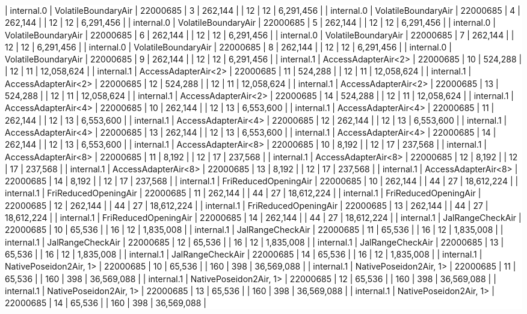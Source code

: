 | internal.0 | VolatileBoundaryAir | 22000685 | 3 | 262,144 |  | 12 | 12 | 6,291,456 | 
| internal.0 | VolatileBoundaryAir | 22000685 | 4 | 262,144 |  | 12 | 12 | 6,291,456 | 
| internal.0 | VolatileBoundaryAir | 22000685 | 5 | 262,144 |  | 12 | 12 | 6,291,456 | 
| internal.0 | VolatileBoundaryAir | 22000685 | 6 | 262,144 |  | 12 | 12 | 6,291,456 | 
| internal.0 | VolatileBoundaryAir | 22000685 | 7 | 262,144 |  | 12 | 12 | 6,291,456 | 
| internal.0 | VolatileBoundaryAir | 22000685 | 8 | 262,144 |  | 12 | 12 | 6,291,456 | 
| internal.0 | VolatileBoundaryAir | 22000685 | 9 | 262,144 |  | 12 | 12 | 6,291,456 | 
| internal.1 | AccessAdapterAir<2> | 22000685 | 10 | 524,288 |  | 12 | 11 | 12,058,624 | 
| internal.1 | AccessAdapterAir<2> | 22000685 | 11 | 524,288 |  | 12 | 11 | 12,058,624 | 
| internal.1 | AccessAdapterAir<2> | 22000685 | 12 | 524,288 |  | 12 | 11 | 12,058,624 | 
| internal.1 | AccessAdapterAir<2> | 22000685 | 13 | 524,288 |  | 12 | 11 | 12,058,624 | 
| internal.1 | AccessAdapterAir<2> | 22000685 | 14 | 524,288 |  | 12 | 11 | 12,058,624 | 
| internal.1 | AccessAdapterAir<4> | 22000685 | 10 | 262,144 |  | 12 | 13 | 6,553,600 | 
| internal.1 | AccessAdapterAir<4> | 22000685 | 11 | 262,144 |  | 12 | 13 | 6,553,600 | 
| internal.1 | AccessAdapterAir<4> | 22000685 | 12 | 262,144 |  | 12 | 13 | 6,553,600 | 
| internal.1 | AccessAdapterAir<4> | 22000685 | 13 | 262,144 |  | 12 | 13 | 6,553,600 | 
| internal.1 | AccessAdapterAir<4> | 22000685 | 14 | 262,144 |  | 12 | 13 | 6,553,600 | 
| internal.1 | AccessAdapterAir<8> | 22000685 | 10 | 8,192 |  | 12 | 17 | 237,568 | 
| internal.1 | AccessAdapterAir<8> | 22000685 | 11 | 8,192 |  | 12 | 17 | 237,568 | 
| internal.1 | AccessAdapterAir<8> | 22000685 | 12 | 8,192 |  | 12 | 17 | 237,568 | 
| internal.1 | AccessAdapterAir<8> | 22000685 | 13 | 8,192 |  | 12 | 17 | 237,568 | 
| internal.1 | AccessAdapterAir<8> | 22000685 | 14 | 8,192 |  | 12 | 17 | 237,568 | 
| internal.1 | FriReducedOpeningAir | 22000685 | 10 | 262,144 |  | 44 | 27 | 18,612,224 | 
| internal.1 | FriReducedOpeningAir | 22000685 | 11 | 262,144 |  | 44 | 27 | 18,612,224 | 
| internal.1 | FriReducedOpeningAir | 22000685 | 12 | 262,144 |  | 44 | 27 | 18,612,224 | 
| internal.1 | FriReducedOpeningAir | 22000685 | 13 | 262,144 |  | 44 | 27 | 18,612,224 | 
| internal.1 | FriReducedOpeningAir | 22000685 | 14 | 262,144 |  | 44 | 27 | 18,612,224 | 
| internal.1 | JalRangeCheckAir | 22000685 | 10 | 65,536 |  | 16 | 12 | 1,835,008 | 
| internal.1 | JalRangeCheckAir | 22000685 | 11 | 65,536 |  | 16 | 12 | 1,835,008 | 
| internal.1 | JalRangeCheckAir | 22000685 | 12 | 65,536 |  | 16 | 12 | 1,835,008 | 
| internal.1 | JalRangeCheckAir | 22000685 | 13 | 65,536 |  | 16 | 12 | 1,835,008 | 
| internal.1 | JalRangeCheckAir | 22000685 | 14 | 65,536 |  | 16 | 12 | 1,835,008 | 
| internal.1 | NativePoseidon2Air<BabyBearParameters>, 1> | 22000685 | 10 | 65,536 |  | 160 | 398 | 36,569,088 | 
| internal.1 | NativePoseidon2Air<BabyBearParameters>, 1> | 22000685 | 11 | 65,536 |  | 160 | 398 | 36,569,088 | 
| internal.1 | NativePoseidon2Air<BabyBearParameters>, 1> | 22000685 | 12 | 65,536 |  | 160 | 398 | 36,569,088 | 
| internal.1 | NativePoseidon2Air<BabyBearParameters>, 1> | 22000685 | 13 | 65,536 |  | 160 | 398 | 36,569,088 | 
| internal.1 | NativePoseidon2Air<BabyBearParameters>, 1> | 22000685 | 14 | 65,536 |  | 160 | 398 | 36,569,088 | 